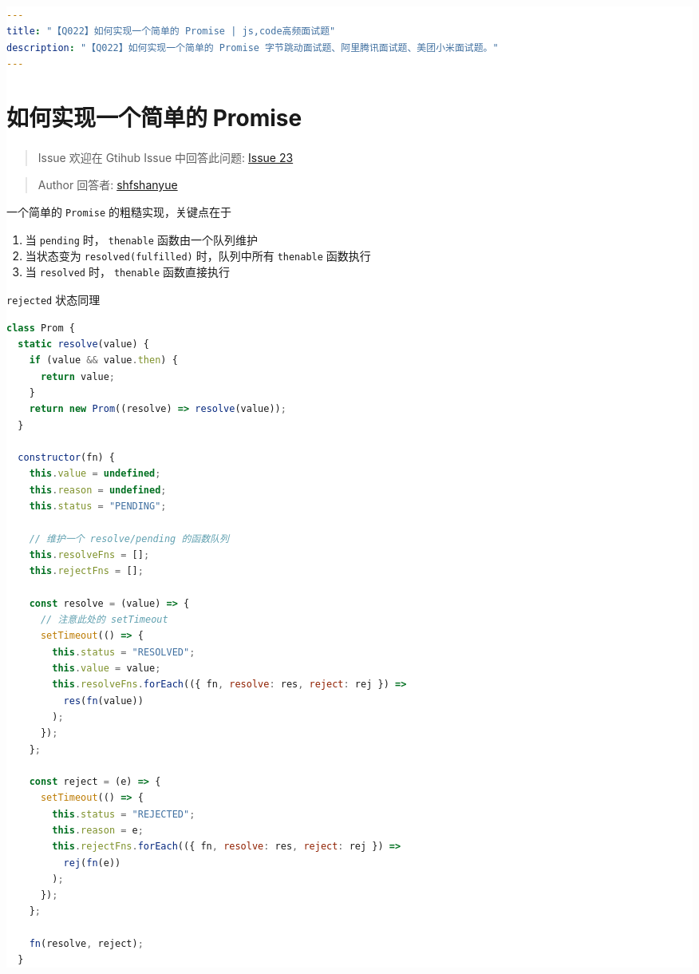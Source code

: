 ```yaml
---
title: "【Q022】如何实现一个简单的 Promise | js,code高频面试题"
description: "【Q022】如何实现一个简单的 Promise 字节跳动面试题、阿里腾讯面试题、美团小米面试题。"
---
```


# 如何实现一个简单的 Promise

> Issue
> 欢迎在 Gtihub Issue 中回答此问题: [Issue 23](https://github.com/shfshanyue/Daily-Question/issues/23)

> Author
> 回答者: [shfshanyue](https://github.com/shfshanyue)

一个简单的 `Promise` 的粗糙实现，关键点在于

1. 当 `pending` 时， `thenable` 函数由一个队列维护
1. 当状态变为 `resolved(fulfilled)` 时，队列中所有 `thenable` 函数执行
1. 当 `resolved` 时， `thenable` 函数直接执行



`rejected` 状态同理

```javascript
class Prom {
  static resolve(value) {
    if (value && value.then) {
      return value;
    }
    return new Prom((resolve) => resolve(value));
  }

  constructor(fn) {
    this.value = undefined;
    this.reason = undefined;
    this.status = "PENDING";

    // 维护一个 resolve/pending 的函数队列
    this.resolveFns = [];
    this.rejectFns = [];

    const resolve = (value) => {
      // 注意此处的 setTimeout
      setTimeout(() => {
        this.status = "RESOLVED";
        this.value = value;
        this.resolveFns.forEach(({ fn, resolve: res, reject: rej }) =>
          res(fn(value))
        );
      });
    };

    const reject = (e) => {
      setTimeout(() => {
        this.status = "REJECTED";
        this.reason = e;
        this.rejectFns.forEach(({ fn, resolve: res, reject: rej }) =>
          rej(fn(e))
        );
      });
    };

    fn(resolve, reject);
  }
```